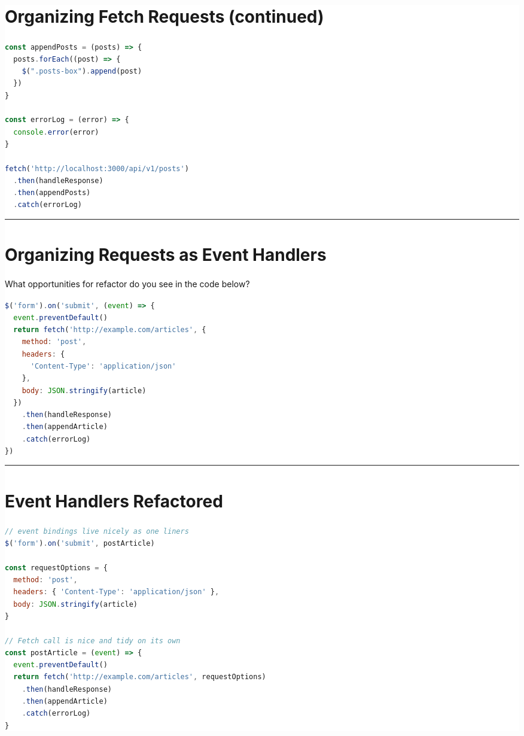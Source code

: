 # Organizing Fetch Requests (continued)

```js
const appendPosts = (posts) => {
  posts.forEach((post) => {
    $(".posts-box").append(post)
  })
}

const errorLog = (error) => {
  console.error(error)
}

fetch('http://localhost:3000/api/v1/posts')
  .then(handleResponse)
  .then(appendPosts)
  .catch(errorLog)
```

---

# Organizing Requests as Event Handlers

What opportunities for refactor do you see in the code below?

```js
$('form').on('submit', (event) => {
  event.preventDefault()
  return fetch('http://example.com/articles', {
    method: 'post',
    headers: {
      'Content-Type': 'application/json'
    },
    body: JSON.stringify(article)
  })
    .then(handleResponse)
    .then(appendArticle)
    .catch(errorLog)
})
```

---

# Event Handlers Refactored

```js
// event bindings live nicely as one liners
$('form').on('submit', postArticle)

const requestOptions = {
  method: 'post',
  headers: { 'Content-Type': 'application/json' },
  body: JSON.stringify(article)
}

// Fetch call is nice and tidy on its own
const postArticle = (event) => {
  event.preventDefault()
  return fetch('http://example.com/articles', requestOptions)
    .then(handleResponse)
    .then(appendArticle)
    .catch(errorLog)
}
```